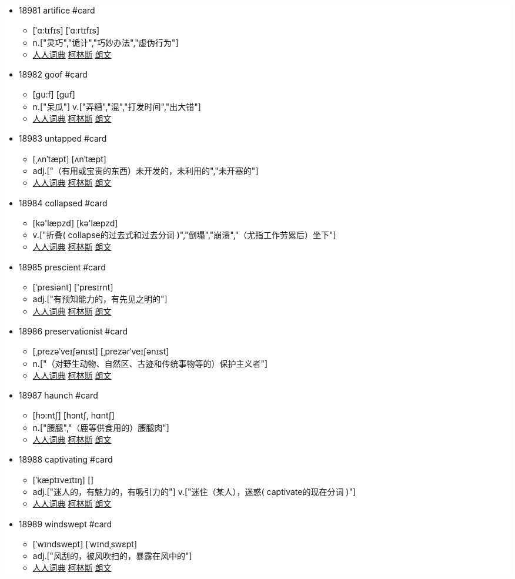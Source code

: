 
- 18981 artifice #card
  - [ˈɑ:tɪfɪs]  [ˈɑ:rtɪfɪs]
  - n.["灵巧","诡计","巧妙办法","虚伪行为"]
  - [人人词典](https://www.91dict.com/words?w=artifice) [柯林斯](https://www.collinsdictionary.com/zh/dictionary/english/artifice) [朗文](https://www.ldoceonline.com/dictionary/artifice)
  

- 18982 goof #card
  - [gu:f]  [ɡuf]
  - n.["呆瓜"]  v.["弄糟","混","打发时间","出大错"]
  - [人人词典](https://www.91dict.com/words?w=goof) [柯林斯](https://www.collinsdictionary.com/zh/dictionary/english/goof) [朗文](https://www.ldoceonline.com/dictionary/goof)
  

- 18983 untapped #card
  - [ˌʌnˈtæpt]  [ʌnˈtæpt]
  - adj.["（有用或宝贵的东西）未开发的，未利用的","未开塞的"]
  - [人人词典](https://www.91dict.com/words?w=untapped) [柯林斯](https://www.collinsdictionary.com/zh/dictionary/english/untapped) [朗文](https://www.ldoceonline.com/dictionary/untapped)
  

- 18984 collapsed #card
  - [kə'læpzd]  [kə'læpzd]
  - v.["折叠( collapse的过去式和过去分词 )","倒塌","崩溃","（尤指工作劳累后）坐下"]
  - [人人词典](https://www.91dict.com/words?w=collapsed) [柯林斯](https://www.collinsdictionary.com/zh/dictionary/english/collapsed) [朗文](https://www.ldoceonline.com/dictionary/collapsed)
  

- 18985 prescient #card
  - [ˈpresiənt]  ['presɪrnt]
  - adj.["有预知能力的，有先见之明的"]
  - [人人词典](https://www.91dict.com/words?w=prescient) [柯林斯](https://www.collinsdictionary.com/zh/dictionary/english/prescient) [朗文](https://www.ldoceonline.com/dictionary/prescient)
  

- 18986 preservationist #card
  - [ˌprezəˈveɪʃənɪst]  [ˌprezərˈveɪʃənɪst]
  - n.["（对野生动物、自然区、古迹和传统事物等的）保护主义者"]
  - [人人词典](https://www.91dict.com/words?w=preservationist) [柯林斯](https://www.collinsdictionary.com/zh/dictionary/english/preservationist) [朗文](https://www.ldoceonline.com/dictionary/preservationist)
  

- 18987 haunch #card
  - [hɔ:ntʃ]  [hɔntʃ, hɑntʃ]
  - n.["腰腿","（鹿等供食用的）腰腿肉"]
  - [人人词典](https://www.91dict.com/words?w=haunch) [柯林斯](https://www.collinsdictionary.com/zh/dictionary/english/haunch) [朗文](https://www.ldoceonline.com/dictionary/haunch)
  

- 18988 captivating #card
  - [ˈkæptɪveɪtɪŋ]  []
  - adj.["迷人的，有魅力的，有吸引力的"]  v.["迷住（某人），迷惑( captivate的现在分词 )"]
  - [人人词典](https://www.91dict.com/words?w=captivating) [柯林斯](https://www.collinsdictionary.com/zh/dictionary/english/captivating) [朗文](https://www.ldoceonline.com/dictionary/captivating)
  

- 18989 windswept #card
  - [ˈwɪndswept]  [ˈwɪndˌswɛpt]
  - adj.["风刮的，被风吹扫的，暴露在风中的"]
  - [人人词典](https://www.91dict.com/words?w=windswept) [柯林斯](https://www.collinsdictionary.com/zh/dictionary/english/windswept) [朗文](https://www.ldoceonline.com/dictionary/windswept)
  